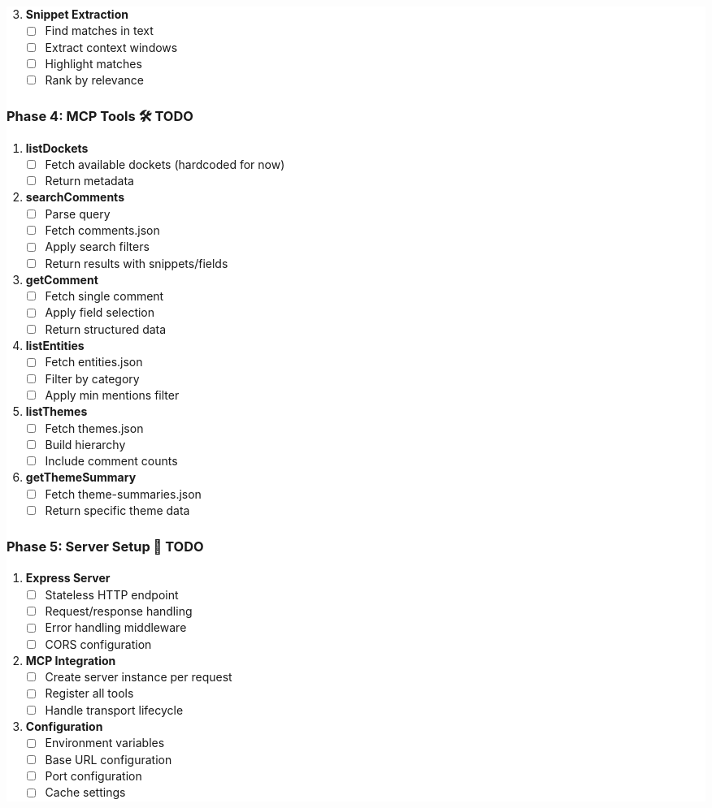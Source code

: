 3. **Snippet Extraction**
   - [ ] Find matches in text
   - [ ] Extract context windows
   - [ ] Highlight matches
   - [ ] Rank by relevance

### Phase 4: MCP Tools 🛠️ TODO

1. **listDockets**
   - [ ] Fetch available dockets (hardcoded for now)
   - [ ] Return metadata

2. **searchComments**
   - [ ] Parse query
   - [ ] Fetch comments.json
   - [ ] Apply search filters
   - [ ] Return results with snippets/fields

3. **getComment**
   - [ ] Fetch single comment
   - [ ] Apply field selection
   - [ ] Return structured data

4. **listEntities**
   - [ ] Fetch entities.json
   - [ ] Filter by category
   - [ ] Apply min mentions filter

5. **listThemes**
   - [ ] Fetch themes.json
   - [ ] Build hierarchy
   - [ ] Include comment counts

6. **getThemeSummary**
   - [ ] Fetch theme-summaries.json
   - [ ] Return specific theme data

### Phase 5: Server Setup 🚀 TODO

1. **Express Server**
   - [ ] Stateless HTTP endpoint
   - [ ] Request/response handling
   - [ ] Error handling middleware
   - [ ] CORS configuration

2. **MCP Integration**
   - [ ] Create server instance per request
   - [ ] Register all tools
   - [ ] Handle transport lifecycle

3. **Configuration**
   - [ ] Environment variables
   - [ ] Base URL configuration
   - [ ] Port configuration
   - [ ] Cache settings
